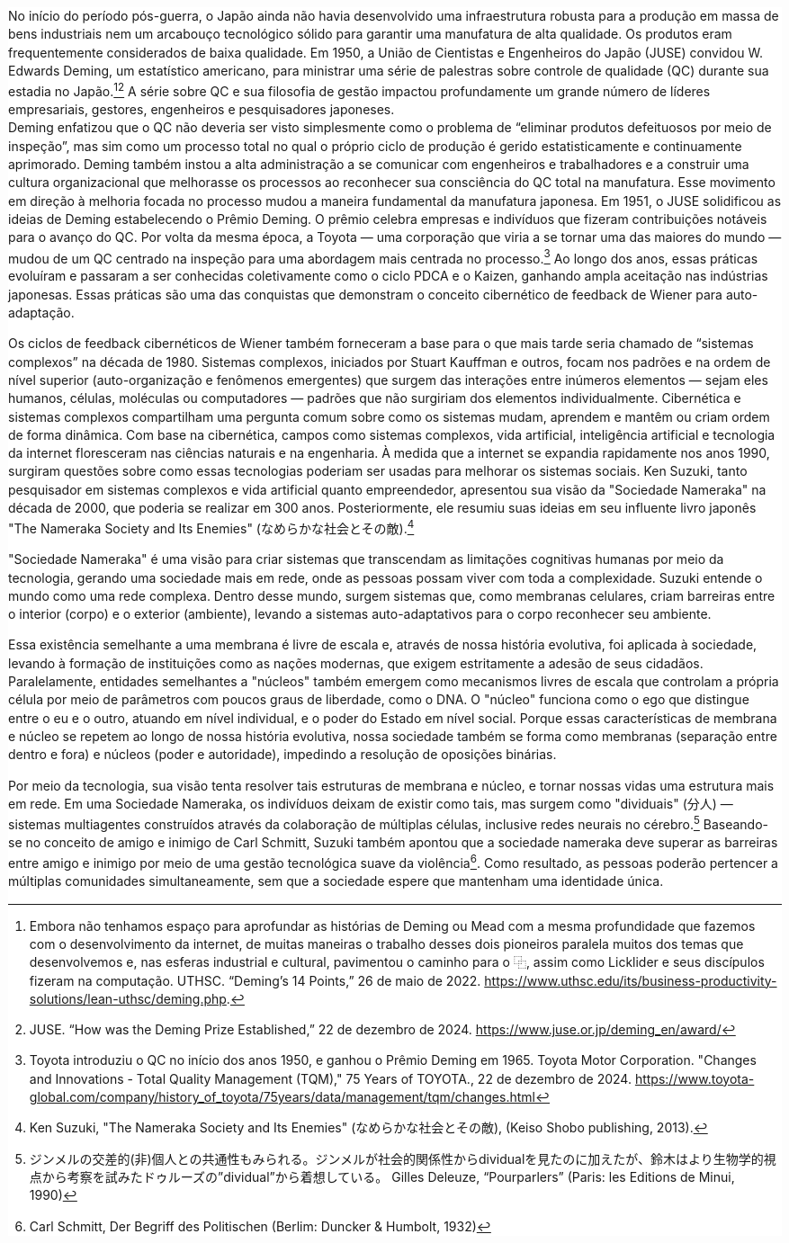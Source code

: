 No início do período pós-guerra, o Japão ainda não havia desenvolvido uma infraestrutura robusta para a produção em massa de bens industriais nem um arcabouço tecnológico sólido para garantir uma manufatura de alta qualidade. Os produtos eram frequentemente considerados de baixa qualidade. Em 1950, a União de Cientistas e Engenheiros do Japão (JUSE) convidou W. Edwards Deming, um estatístico americano, para ministrar uma série de palestras sobre controle de qualidade (QC) durante sua estadia no Japão.[^Deming][^JUSE] A série sobre QC e sua filosofia de gestão impactou profundamente um grande número de líderes empresariais, gestores, engenheiros e pesquisadores japoneses.  
Deming enfatizou que o QC não deveria ser visto simplesmente como o problema de “eliminar produtos defeituosos por meio de inspeção”, mas sim como um processo total no qual o próprio ciclo de produção é gerido estatisticamente e continuamente aprimorado. Deming também instou a alta administração a se comunicar com engenheiros e trabalhadores e a construir uma cultura organizacional que melhorasse os processos ao reconhecer sua consciência do QC total na manufatura. Esse movimento em direção à melhoria focada no processo mudou a maneira fundamental da manufatura japonesa.
Em 1951, o JUSE solidificou as ideias de Deming estabelecendo o Prêmio Deming. O prêmio celebra empresas e indivíduos que fizeram contribuições notáveis para o avanço do QC. Por volta da mesma época, a Toyota — uma corporação que viria a se tornar uma das maiores do mundo — mudou de um QC centrado na inspeção para uma abordagem mais centrada no processo.[^Toyota] Ao longo dos anos, essas práticas evoluíram e passaram a ser conhecidas coletivamente como o ciclo PDCA e o Kaizen, ganhando ampla aceitação nas indústrias japonesas. Essas práticas são uma das conquistas que demonstram o conceito cibernético de feedback de Wiener para auto-adaptação.

Os ciclos de feedback cibernéticos de Wiener também forneceram a base para o que mais tarde seria chamado de “sistemas complexos” na década de 1980. Sistemas complexos, iniciados por Stuart Kauffman e outros, focam nos padrões e na ordem de nível superior (auto-organização e fenômenos emergentes) que surgem das interações entre inúmeros elementos — sejam eles humanos, células, moléculas ou computadores — padrões que não surgiriam dos elementos individualmente. Cibernética e sistemas complexos compartilham uma pergunta comum sobre como os sistemas mudam, aprendem e mantêm ou criam ordem de forma dinâmica.
Com base na cibernética, campos como sistemas complexos, vida artificial, inteligência artificial e tecnologia da internet floresceram nas ciências naturais e na engenharia. À medida que a internet se expandia rapidamente nos anos 1990, surgiram questões sobre como essas tecnologias poderiam ser usadas para melhorar os sistemas sociais. Ken Suzuki, tanto pesquisador em sistemas complexos e vida artificial quanto empreendedor, apresentou sua visão da "Sociedade Nameraka" na década de 2000, que poderia se realizar em 300 anos. Posteriormente, ele resumiu suas ideias em seu influente livro japonês "The Nameraka Society and Its Enemies" (なめらかな社会とその敵).[^NamerakaSociety]

"Sociedade Nameraka" é uma visão para criar sistemas que transcendam as limitações cognitivas humanas por meio da tecnologia, gerando uma sociedade mais em rede, onde as pessoas possam viver com toda a complexidade. Suzuki entende o mundo como uma rede complexa. Dentro desse mundo, surgem sistemas que, como membranas celulares, criam barreiras entre o interior (corpo) e o exterior (ambiente), levando a sistemas auto-adaptativos para o corpo reconhecer seu ambiente.

Essa existência semelhante a uma membrana é livre de escala e, através de nossa história evolutiva, foi aplicada à sociedade, levando à formação de instituições como as nações modernas, que exigem estritamente a adesão de seus cidadãos. Paralelamente, entidades semelhantes a "núcleos" também emergem como mecanismos livres de escala que controlam a própria célula por meio de parâmetros com poucos graus de liberdade, como o DNA. O "núcleo" funciona como o ego que distingue entre o eu e o outro, atuando em nível individual, e o poder do Estado em nível social. Porque essas características de membrana e núcleo se repetem ao longo de nossa história evolutiva, nossa sociedade também se forma como membranas (separação entre dentro e fora) e núcleos (poder e autoridade), impedindo a resolução de oposições binárias.

Por meio da tecnologia, sua visão tenta resolver tais estruturas de membrana e núcleo, e tornar nossas vidas uma estrutura mais em rede. Em uma Sociedade Nameraka, os indivíduos deixam de existir como tais, mas surgem como "dividuais" (分人) — sistemas multiagentes construídos através da colaboração de múltiplas células, inclusive redes neurais no cérebro.[^dividual] Baseando-se no conceito de amigo e inimigo de Carl Schmitt, Suzuki também apontou que a sociedade nameraka deve superar as barreiras entre amigo e inimigo por meio de uma gestão tecnológica suave da violência[^Schmitt]. Como resultado, as pessoas poderão pertencer a múltiplas comunidades simultaneamente, sem que a sociedade espere que mantenham uma identidade única.


[^CandG]: J.C.R. Licklider, "Computers and Government" in Michael L. Dertouzos and Joel Moses eds., _The Computer Age: A Twenty-Year View_ (Cambridge, MA: MIT Press, 1980)
[^Surround]: Fred Turner, _The Democratic Surround: Multimedia and American Liberalism from World War II to the Psychedelic Sixties_ (Chicago: University of Chicago Press, 2013).  
[^Deming]: Embora não tenhamos espaço para aprofundar as histórias de Deming ou Mead com a mesma profundidade que fazemos com o desenvolvimento da internet, de muitas maneiras o trabalho desses dois pioneiros paralela muitos dos temas que desenvolvemos e, nas esferas industrial e cultural, pavimentou o caminho para o ⿻, assim como Licklider e seus discípulos fizeram na computação. UTHSC. “Deming’s 14 Points,” 26 de maio de 2022. https://www.uthsc.edu/its/business-productivity-solutions/lean-uthsc/deming.php.  
[^Davies]: Dan Davies, _The Unaccountability Machine: Why Big Systems Make Terrible Decisions - and How The World Lost its Mind_ (London: Profile Books, 2024).  
[^DreamMachine]: M. Mitchell Waldrop, _The Dream Machine_ (New York: Penguin, 2002).
[^Wizards]: Katie Hafner and Matthew Lyon, _Where the Wizards Stay up Late: The Origins of the Internet_ (New York: Simon & Schuster, 1998).
[^Memo]: J.C.R. Licklider, "Memorandum For: Members and Affiliates of the Intergalactic Computer Network", 1963 disponível em https://worrydream.com/refs/Licklider_1963_-_Members_and_Affiliates_of_the_Intergalactic_Computer_Network.pdf.
[^USNews]: https://www.usnews.com/best-colleges/rankings/computer-science-overall
[^Communication]: J.C.R. Licklider and Robert Taylor, "The Computer as a Communication Device" _Science and Technology_ 76, no. 2 (1967): 1-3.
[^Dealers]: Michael A. Hiltzik, _Dealers of Lightning: Xerox PARC and the Dawn of the Computer Age_ (New York: Harper Business, 2000).
[^Baran]: Paul Baran, "On Distributed Communications Networks," *IEEE Transactions on Communications Systems* 12, no. 1 (1964): 1-9.
[^Nelson]: Theodor Holm Nelson, _Literary Machines_ (Auto-publicado, 1981), disponível em https://cs.brown.edu/people/nmeyrowi/LiteraryMachinesChapter2.pdf
[^Minitel]: Mailland and Driscoll, op. cit.
[^WiD]: Banco Mundial, "World Development Indicators", 20 de dezembro de 2023 em https://datacatalog.worldbank.org/search/dataset/0037712/World-Development-Indicators.
[^ComputGov]: Licklider, "Computers and Government", op. cit.
[^Jaron]: Jaron Lanier, _You Are Not a Gadget: A Manifesto_ (New York: Vintage, 2011) e _Who Owns the Future?_ (New York: Simon & Schuster, 2014).
[^Mansfield]: Phil Williams, "Whatever Happened to the Mansfield Amendment?" _Survival: Global Politics and Strategy_ 18, no. 4 (1976): 146-153 e "The Mansfield Amendment of 1971" em _The Senate and US Troops in Europe_ (London, Palgrave Macmillan: 1985): pp. 169-204.
[^Tarnoff]: Ben Tarnoff, _Internet for the People: The Fight for Our Digital Future_ (New York: Verso, 2022).
[^Deming]: Deming foi membro da Teleological Society junto com Wiener, Turing, von Neumann e outros durante e após a Segunda Guerra Mundial. A sociedade foi um antecedente do fundamento mundial da cibernética. Não é certo que Deming tenha tido influência direta das ideias cibernéticas de Wiener, mas seu sistema de gestão do total quality management foi reconhecido como uma organização cibernética. Jenkinson, A. “Management,” Cybernetics Society., 22 de dezembro de 2024. https://cybsoc.org/?page_id=1489  
[^JUSE]: JUSE. “How was the Deming Prize Established,” 22 de dezembro de 2024. https://www.juse.or.jp/deming_en/award/  
[^Toyota]: Toyota introduziu o QC no início dos anos 1950, e ganhou o Prêmio Deming em 1965. Toyota Motor Corporation. "Changes and Innovations - Total Quality Management (TQM)," 75 Years of TOYOTA., 22 de dezembro de 2024. https://www.toyota-global.com/company/history_of_toyota/75years/data/management/tqm/changes.html  
[^NamerakaSociety]: Ken Suzuki, "The Nameraka Society and Its Enemies" (なめらかな社会とその敵), (Keiso Shobo publishing, 2013).  
[^dividual]: ジンメルの交差的(非)個人との共通性もみられる。ジンメルが社会的関係性からdividualを見たのに加えたが、鈴木はより生物学的視点から考察を試みたドゥルーズの”dividual”から着想している。 Gilles Deleuze, “Pourparlers” (Paris: les Editions de Minui, 1990)  
[^Schmitt]: Carl Schmitt, Der Begriff des Politischen (Berlim: Duncker & Humbolt, 1932)  
[^divicracy]: A democracia dividual permite a delegação do voto a outros e a divisão do voto em múltiplas questões políticas. Retornaremos à democracia dividual na seção 5-6 Voting - ⿻ Voting tomorrow footnote.  
[^PICSY]: PICSY (Propagational Investment Currency SYstem) é um tipo de sistema monetário. Retornaremos ao PICSY na seção 5-7 social markets - Frontiers of social markets footnote.  
[^Anno]: Retornaremos à sua campanha detalhada durante a eleição para governador de Tóquio em 2024 na seção 5-4 augmented-deliberation.
[^Wikiway]: Bo Leuf and Ward Cunningham, _The Wiki Way: Quick Collaboration on the Web_ (Boston: Addison-Wesley, 2001).
[^group]: O termo "groupware" foi cunhado por Peter e Trudy Johnson-Lenz em 1978, com os primeiros produtos comerciais aparecendo na década de 1990, como o Lotus Notes, que permitia a colaboração em grupo à distância. O Google Docs, originado do Writely lançado em 2005, popularizou amplamente o conceito de edição colaborativa em tempo real.  
[^Japan]: [Scrapbox](https://scrapbox.io/product), uma combinação de editor em tempo real com sistema wiki, é utilizado pelo fórum japonês deste livro. Os visitantes do fórum podem ler os rascunhos e adicionar perguntas, explicações ou links para tópicos relacionados em tempo real. Esse ambiente interativo apoia atividades como eventos de leitura de livros, onde os participantes podem escrever perguntas, engajar-se em discussões orais ou registrar atas dessas discussões. A funcionalidade de renomear palavras-chave mantendo a estrutura da rede ajuda na unificação das variações de terminologia e fornece um processo para encontrar a boa tradução. Conforme mais pessoas leem, uma rede de conhecimento é cultivada para auxiliar na compreensão dos leitores subsequentes.
 [^GHgraph]: GitHub Innovation graph em https://github.com/github/innovationgraph/  
 [^WB]: Banco Mundial, "Population ages 15-64, total" em https://data.worldbank.org/indicator/SP.POP.1564.TO.  
 [^TaiwanMI]: Departamento de Registro de Famílias, Ministério do Interior, "Estatísticas de Registro de Famílias em Janeiro de 2024" em https://www.ris.gov.tw/app/en/2121?sn=24038775.
[^Nakamoto]: Satoshi Nakamoto, "Bitcoin: A Peer-to-Peer Electronic Cash System" em https://assets.pubpub.org/d8wct41f/31611263538139.pdf.
[^GovTech]: Jennifer Pahlka, _Recoding America: Why Government is Failing in the Digital Age and How We Can Do Better_ (New York: Macmillan, 2023). Beth Simone Noveck, _Wiki Government: How Technology Can Make Government Better, Democracy Stronger, and Citizens More Powerful_ (New York: Brookings Institution Press, 2010).
[^Estoniamodel]: Gary Anthes, "Estonia: a Model for e-Government" _Communications of the ACM_ 58, no. 6 (2015): 18-20.
[^Unchat]: Beth Noveck, “Designing Deliberative Democracy in Cyberspace: The Role of the Cyber-Lawyer,” New York Law School, s.d. https://digitalcommons.nyls.edu/cgi/viewcontent.cgi?article=1580&context=fac_articles_chapters; Beth Noveck, “A Democracy of Groups,” _First Monday_ 10, no. 11 (7 de novembro de 2005), https://doi.org/10.5210/fm.v10i11.1289.  
[^Noveckwork]: Beth Simone Noveck, _Wiki Government_ op. cit.; Vivek Kundra, and Beth Noveck, “Open Government Initiative,” Internet Archive, 3 de junho de 2009, https://web.archive.org/web/20090603192345/http://www.whitehouse.gov/open/.  
[^teblunthuis]: De fato, pesquisadores estudaram padrões de leitura em termos de tempo gasto pelos usuários ao redor do mundo. Nathan TeBlunthuis, Tilman Bayer, e Olga Vasileva, “Dwelling on Wikipedia,” _Proceedings of the 15th International Symposium on Open Collaboration_, 20 de agosto de 2019, https://doi.org/10.1145/3306446.3340829, (pp. 1-14).  
[^hwang]: Sohyeon Hwang, e Aaron Shaw. “Rules and Rule-Making in the Five Largest Wikipedias.” _Proceedings of the International AAAI Conference on Web and Social Media_ 16 (31 de maio de 2022): 347–57, https://doi.org/10.1609/icwsm.v16i1.19297.  
[^Wiki]: Em um experimento, McMahon e colegas descobriram que um motor de busca com links da Wikipedia aumentou a taxa de cliques relativa (um importante indicador de busca) em 80% comparado a um motor de busca sem links da Wikipedia. Connor McMahon, Isaac Johnson, e Brent Hecht, “The Substantial Interdependence of Wikipedia and Google: A Case Study on the Relationship between Peer Production Communities and Information Technologies,” _Proceedings of the International AAAI Conference on Web and Social Media_ 11, no. 1 (3 de maio de 2017): 142–51, https://doi.org/10.1609/icwsm.v11i1.14883. Motivados por esse trabalho, um estudo de auditoria descobriu que a Wikipedia aparece em aproximadamente 70 a 80% de todas as páginas de resultados de buscas para consultas "comuns" e "tendências". Nicholas Vincent, e Brent Hecht, “A Deeper Investigation of the Importance of Wikipedia Links to Search Engine Results,” _Proceedings of the ACM on Human-Computer Interaction_ 5, no. CSCW1 (13 de abril de 2021): 1–15, https://doi.org/10.1145/3449078.  
[^benkler]: Yochai Benkler, “Coase’s Penguin, Or, Linux and the Nature of the Firm,” s.d. http://www.benkler.org/CoasesPenguin.PDF.  
[^wiredglove]: Uma wired glove é um dispositivo de entrada, como uma luva. Ela permite que os usuários interajam com ambientes digitais por meio de gestos e movimentos, traduzindo as ações físicas da mão em respostas digitais. Jaron Lanier, _Dawn of the New Everything: Encounters with Reality and Virtual Reality_ (New York: Henry Holt and Co., 2017).  
[^visionpro]: O Vision Pro é um dispositivo de exibição montado na cabeça, lançado pela Apple em 2024. Esse dispositivo integra displays de alta resolução com sensores capazes de rastrear os movimentos do usuário, gestos das mãos e o ambiente para oferecer uma experiência imersiva de realidade mista.  
[^ChooseYourOwnAdventure]: "Choose Your Own Adventure", livros-jogo interativos baseados no conceito de Edward Packard de 1976, tiveram pico de popularidade sob a Bantam Books nos anos 80 e 90, com mais de 250 milhões de cópias vendidas. Declinaram nos anos 90 devido à concorrência dos jogos de computador.  
[^FirstDemo]: Engelbart, Christina. “Firsts: The Demo - Doug Engelbart Institute.” Doug Engelbart Institute, s.d. https://dougengelbart.org/content/view/209/.  
[^ComputerasCommunicationDevice]: Licklider and Taylor, op. cit.  
[^DouglasEngelbart]: “Douglas Engelbart Issues ‘Augmenting Human Intellect: A Conceptual Framework’ : History of Information,” outubro de 1962. https://www.historyofinformation.com/detail.php?id=801.  
[^Sputnik’sImpact]: Dickson, Paul. “Sputnik’s Impact on America.” NOVA | PBS, 6 de novembro de 2007. https://www.pbs.org/wgbh/nova/article/sputnik-impact-on-america/.  
[^ManComputerSymbiosis]: J. C. R. Licklider, “Man-Computer Symbiosis,” março de 1960. https://groups.csail.mit.edu/medg/people/psz/Licklider.html.